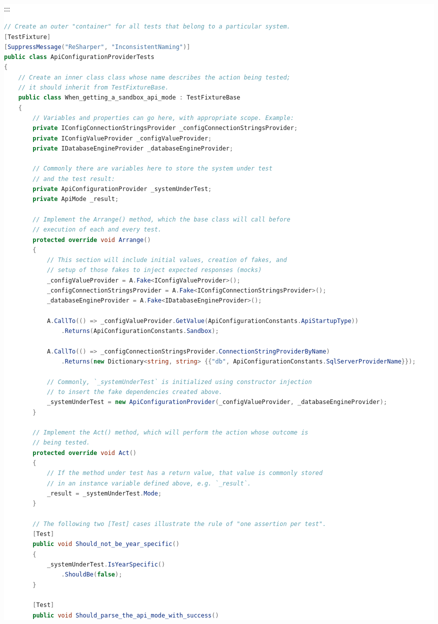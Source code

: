 :::

```csharp
// Create an outer "container" for all tests that belong to a particular system.
[TestFixture]
[SuppressMessage("ReSharper", "InconsistentNaming")]
public class ApiConfigurationProviderTests
{
    // Create an inner class class whose name describes the action being tested;
    // it should inherit from TestFixtureBase.
    public class When_getting_a_sandbox_api_mode : TestFixtureBase
    {
        // Variables and properties can go here, with appropriate scope. Example:
        private IConfigConnectionStringsProvider _configConnectionStringsProvider;
        private IConfigValueProvider _configValueProvider;
        private IDatabaseEngineProvider _databaseEngineProvider;

        // Commonly there are variables here to store the system under test
        // and the test result:
        private ApiConfigurationProvider _systemUnderTest;
        private ApiMode _result;

        // Implement the Arrange() method, which the base class will call before
        // execution of each and every test.
        protected override void Arrange()
        {
            // This section will include initial values, creation of fakes, and
            // setup of those fakes to inject expected responses (mocks)
            _configValueProvider = A.Fake<IConfigValueProvider>();
            _configConnectionStringsProvider = A.Fake<IConfigConnectionStringsProvider>();
            _databaseEngineProvider = A.Fake<IDatabaseEngineProvider>();

            A.CallTo(() => _configValueProvider.GetValue(ApiConfigurationConstants.ApiStartupType))
                .Returns(ApiConfigurationConstants.Sandbox);

            A.CallTo(() => _configConnectionStringsProvider.ConnectionStringProviderByName)
                .Returns(new Dictionary<string, string> {{"db", ApiConfigurationConstants.SqlServerProviderName}});

            // Commonly, `_systemUnderTest` is initialized using constructor injection
            // to insert the fake dependencies created above.
            _systemUnderTest = new ApiConfigurationProvider(_configValueProvider, _databaseEngineProvider);
        }

        // Implement the Act() method, which will perform the action whose outcome is
        // being tested.
        protected override void Act()
        {
            // If the method under test has a return value, that value is commonly stored
            // in an instance variable defined above, e.g. `_result`.
            _result = _systemUnderTest.Mode;
        }

        // The following two [Test] cases illustrate the rule of "one assertion per test".
        [Test]
        public void Should_not_be_year_specific()
        {
            _systemUnderTest.IsYearSpecific()
                .ShouldBe(false);
        }

        [Test]
        public void Should_parse_the_api_mode_with_success()
```